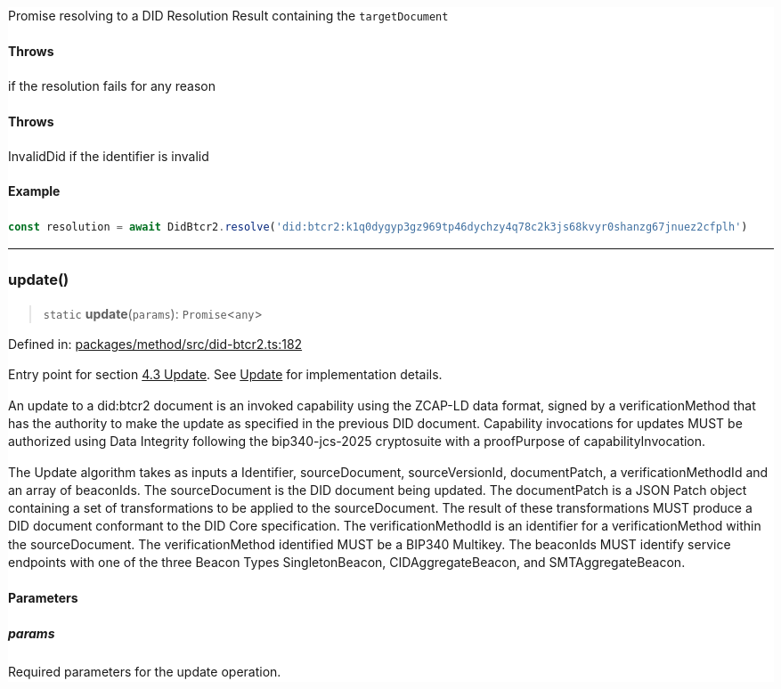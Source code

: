 Promise resolving to a DID Resolution Result containing the `targetDocument`

#### Throws

if the resolution fails for any reason

#### Throws

InvalidDid if the identifier is invalid

#### Example

```ts
const resolution = await DidBtcr2.resolve('did:btcr2:k1q0dygyp3gz969tp46dychzy4q78c2k3js68kvyr0shanzg67jnuez2cfplh')
```

***

### update()

> `static` **update**(`params`): `Promise`&lt;`any`&gt;

Defined in: [packages/method/src/did-btcr2.ts:182](https://github.com/dcdpr/did-btcr2-js/blob/c82bc5c69016e1146a0c52c6e6b21621f5abd6d4/packages/method/src/did-btcr2.ts#L182)

Entry point for section [4.3 Update](https://dcdpr.github.io/did-btcr2/#update).
See [Update](Update.md) for implementation details.

An update to a did:btcr2 document is an invoked capability using the ZCAP-LD data format, signed by a
verificationMethod that has the authority to make the update as specified in the previous DID document. Capability
invocations for updates MUST be authorized using Data Integrity following the bip340-jcs-2025
cryptosuite with a proofPurpose of capabilityInvocation.

The Update algorithm takes as inputs a Identifier, sourceDocument, sourceVersionId, documentPatch, a
verificationMethodId and an array of beaconIds. The sourceDocument is the DID document being updated. The
documentPatch is a JSON Patch object containing a set of transformations to be applied to the sourceDocument.
The result of these transformations MUST produce a DID document conformant to the DID Core specification. The
verificationMethodId is an identifier for a verificationMethod within the sourceDocument. The verificationMethod
identified MUST be a BIP340 Multikey. The beaconIds MUST identify service endpoints with one of the three Beacon
Types SingletonBeacon, CIDAggregateBeacon, and SMTAggregateBeacon.

#### Parameters

##### params

Required parameters for the update operation.
